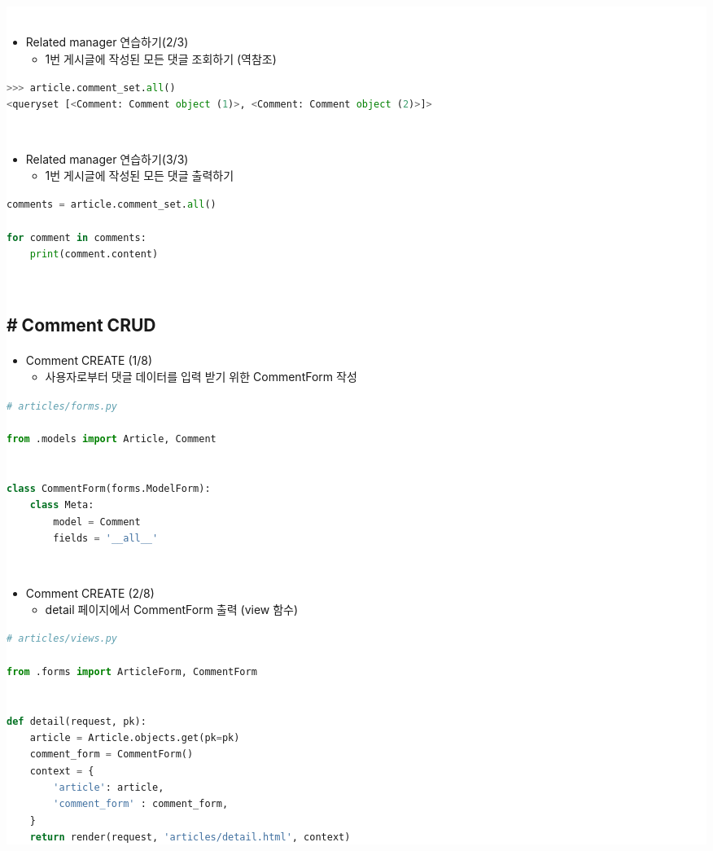 <br>

- Related manager 연습하기(2/3)
    - 1번 게시글에 작성된 모든 댓글 조회하기 (역참조)
```py
>>> article.comment_set.all()
<queryset [<Comment: Comment object (1)>, <Comment: Comment object (2)>]>
```
<br>

- Related manager 연습하기(3/3)
    - 1번 게시글에 작성된 모든 댓글 출력하기
```py
comments = article.comment_set.all()

for comment in comments:
    print(comment.content)
```

<br>

## # Comment CRUD

- Comment CREATE (1/8)
    - 사용자로부터 댓글 데이터를 입력 받기 위한 CommentForm 작성
```py
# articles/forms.py

from .models import Article, Comment


class CommentForm(forms.ModelForm):
    class Meta:
        model = Comment
        fields = '__all__'
```

<br>

- Comment CREATE (2/8)
    - detail 페이지에서 CommentForm 출력 (view 함수)
```py
# articles/views.py

from .forms import ArticleForm, CommentForm


def detail(request, pk):
    article = Article.objects.get(pk=pk)
    comment_form = CommentForm()
    context = {
        'article': article,
        'comment_form' : comment_form,
    }
    return render(request, 'articles/detail.html', context)
```
